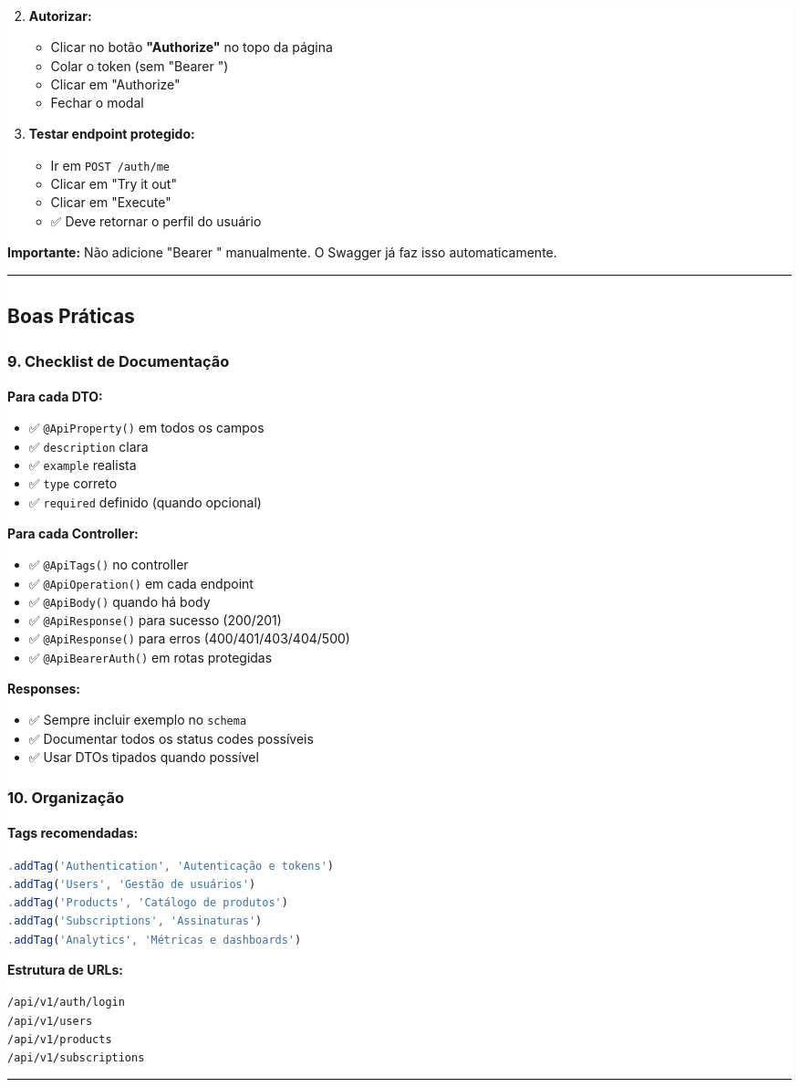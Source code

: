 2. **Autorizar:**
    - Clicar no botão **"Authorize"** no topo da página
    - Colar o token (sem "Bearer ")
    - Clicar em "Authorize"
    - Fechar o modal

3. **Testar endpoint protegido:**
    - Ir em `POST /auth/me`
    - Clicar em "Try it out"
    - Clicar em "Execute"
    - ✅ Deve retornar o perfil do usuário

**Importante:** Não adicione "Bearer " manualmente. O Swagger já faz isso automaticamente.

---

## Boas Práticas

### 9. Checklist de Documentação

**Para cada DTO:**
- ✅ `@ApiProperty()` em todos os campos
- ✅ `description` clara
- ✅ `example` realista
- ✅ `type` correto
- ✅ `required` definido (quando opcional)

**Para cada Controller:**
- ✅ `@ApiTags()` no controller
- ✅ `@ApiOperation()` em cada endpoint
- ✅ `@ApiBody()` quando há body
- ✅ `@ApiResponse()` para sucesso (200/201)
- ✅ `@ApiResponse()` para erros (400/401/403/404/500)
- ✅ `@ApiBearerAuth()` em rotas protegidas

**Responses:**
- ✅ Sempre incluir exemplo no `schema`
- ✅ Documentar todos os status codes possíveis
- ✅ Usar DTOs tipados quando possível

### 10. Organização

**Tags recomendadas:**
```typescript
.addTag('Authentication', 'Autenticação e tokens')
.addTag('Users', 'Gestão de usuários')
.addTag('Products', 'Catálogo de produtos')
.addTag('Subscriptions', 'Assinaturas')
.addTag('Analytics', 'Métricas e dashboards')
```

**Estrutura de URLs:**
```
/api/v1/auth/login
/api/v1/users
/api/v1/products
/api/v1/subscriptions
```

---
